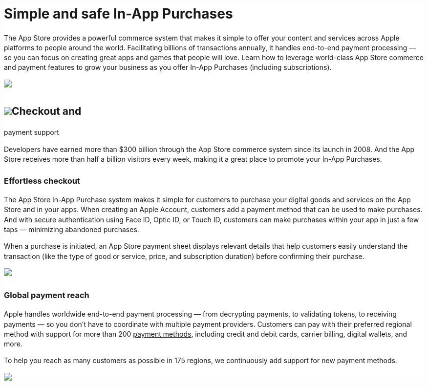 # Simple and safe In-App Purchases

The App Store provides a powerful commerce system that makes it simple to
offer your content and services across Apple platforms to people around the
world. Facilitating billions of transactions annually, it handles end-to-end
payment processing — so you can focus on creating great apps and games that
people will love. Learn how to leverage world-class App Store commerce and
payment features to grow your business as you offer In-App Purchases
(including subscriptions).

![](/in-app-purchase/images/lockup-hero-large_2x.png)

## ![](/assets/elements/icons/symbols/checkmark-circle.svg)Checkout and
payment support

Developers have earned more than $300 billion through the App Store commerce
system since its launch in 2008. And the App Store receives more than half a
billion visitors every week, making it a great place to promote your In-App
Purchases.

### Effortless checkout

The App Store In-App Purchase system makes it simple for customers to purchase
your digital goods and services on the App Store and in your apps. When
creating an Apple Account, customers add a payment method that can be used to
make purchases. And with secure authentication using Face ID, Optic ID, or
Touch ID, customers can make purchases within your app in just a few taps —
minimizing abandoned purchases.

When a purchase is initiated, an App Store payment sheet displays relevant
details that help customers easily understand the transaction (like the type
of good or service, price, and subscription duration) before confirming their
purchase.

![](/in-app-purchase/images/screen-checkout-large_2x.png)

### Global payment reach

Apple handles worldwide end-to-end payment processing — from decrypting
payments, to validating tokens, to receiving payments — so you don’t have to
coordinate with multiple payment providers. Customers can pay with their
preferred regional method with support for more than 200 [payment
methods](https://support.apple.com/en-us/HT202631), including credit and debit
cards, carrier billing, digital wallets, and more.

To help you reach as many customers as possible in 175 regions, we
continuously add support for new payment methods.

![](/in-app-purchase/images/icon-customer.svg)
